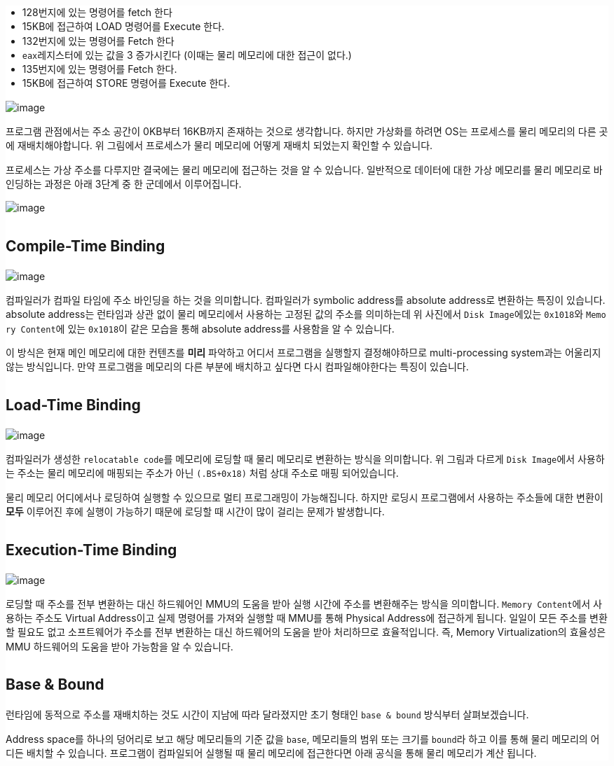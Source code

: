 - 128번지에 있는 명령어를 fetch 한다
- 15KB에 접근하여 LOAD 명령어를 Execute 한다.
- 132번지에 있는 명령어를 Fetch 한다
- `eax`레지스터에 있는 값을 3 증가시킨다 (이때는 물리 메모리에 대한 접근이 없다.)
- 135번지에 있는 명령어를 Fetch 한다.
- 15KB에 접근하여 STORE 명령어를 Execute 한다.

<img width="374" alt="image" src="https://github.com/devbelly/image-issue/assets/67682840/0d9247d9-21f2-49b5-acb1-3a005b4f6b6e">

프로그램 관점에서는 주소 공간이 0KB부터 16KB까지 존재하는 것으로 생각합니다. 하지만 가상화를 하려면 OS는 프로세스를 물리 메모리의 다른 곳에 재배치해야합니다. 위 그림에서 프로세스가 물리 메모리에 어떻게 재배치 되었는지 확인할 수 있습니다.

프로세스는 가상 주소를 다루지만 결국에는 물리 메모리에 접근하는 것을 알 수 있습니다. 일반적으로 데이터에 대한 가상 메모리를 물리 메모리로 바인딩하는 과정은 아래 3단계 중 한 군데에서 이루어집니다.

<img width="336" alt="image" src="https://github.com/devbelly/image-issue/assets/67682840/87503051-9785-4904-b21b-250d05d1bd6c">

## Compile-Time Binding

<img width="630" alt="image" src="https://github.com/devbelly/image-issue/assets/67682840/75e6fd70-4e57-41f3-af2a-79ffa1ee84c8">

컴파일러가 컴파일 타임에 주소 바인딩을 하는 것을 의미합니다. 컴파일러가 symbolic address를 absolute address로 변환하는 특징이 있습니다. absolute address는 런타임과 상관 없이 물리 메모리에서 사용하는 고정된 값의 주소를 의미하는데 위 사진에서 `Disk Image`에있는 `0x1018`와 `Memory Content`에 있는 `0x1018`이 같은 모습을 통해 absolute address를 사용함을 알 수 있습니다.

이 방식은 현재 메인 메모리에 대한 컨텐츠를 **미리** 파악하고 어디서 프로그램을 실행할지 결정해야하므로 multi-processing system과는 어울리지 않는 방식입니다. 만약 프로그램을 메모리의 다른 부분에 배치하고 싶다면 다시 컴파일해야한다는 특징이 있습니다.

## Load-Time Binding

<img width="631" alt="image" src="https://github.com/devbelly/image-issue/assets/67682840/8c29561c-5ab9-47e7-9fe0-8c039575f20c">

컴파일러가 생성한 `relocatable code`를 메모리에 로딩할 때 물리 메모리로 변환하는 방식을 의미합니다. 위 그림과 다르게 `Disk Image`에서 사용하는 주소는 물리 메모리에 매핑되는 주소가 아닌 `(.BS+0x18)` 처럼 상대 주소로 매핑 되어있습니다. 

물리 메모리 어디에서나 로딩하여 실행할 수 있으므로 멀티 프로그래밍이 가능해집니다. 하지만 로딩시 프로그램에서 사용하는 주소들에 대한 변환이 **모두** 이루어진 후에 실행이 가능하기 때문에 로딩할 때 시간이 많이 걸리는 문제가 발생합니다.
## Execution-Time Binding

<img width="630" alt="image" src="https://github.com/devbelly/image-issue/assets/67682840/c40e9f3c-b93a-48a9-9f12-ca9b3d1e0320">

로딩할 때 주소를 전부 변환하는 대신 하드웨어인 MMU의 도움을 받아 실행 시간에 주소를 변환해주는 방식을 의미합니다. `Memory Content`에서 사용하는 주소도 Virtual Address이고 실제 명령어를 가져와 실행할 때 MMU를 통해 Physical Address에 접근하게 됩니다. 일일이 모든 주소를 변환할 필요도 없고 소프트웨어가 주소를 전부 변환하는 대신 하드웨어의 도움을 받아 처리하므로 효율적입니다. 즉, Memory Virtualization의 효율성은 MMU 하드웨어의 도움을 받아 가능함을 알 수 있습니다.

## Base & Bound

런타임에 동적으로 주소를 재배치하는 것도 시간이 지남에 따라 달라졌지만 초기 형태인 `base & bound` 방식부터 살펴보겠습니다. 

Address space를 하나의 덩어리로 보고 해당 메모리들의 기준 값을 `base`, 메모리들의 범위 또는 크기를 `bound`라 하고 이를 통해 물리 메모리의 어디든 배치할 수 있습니다. 프로그램이 컴파일되어 실행될 때 물리 메모리에 접근한다면 아래 공식을 통해 물리 메모리가 계산 됩니다.
